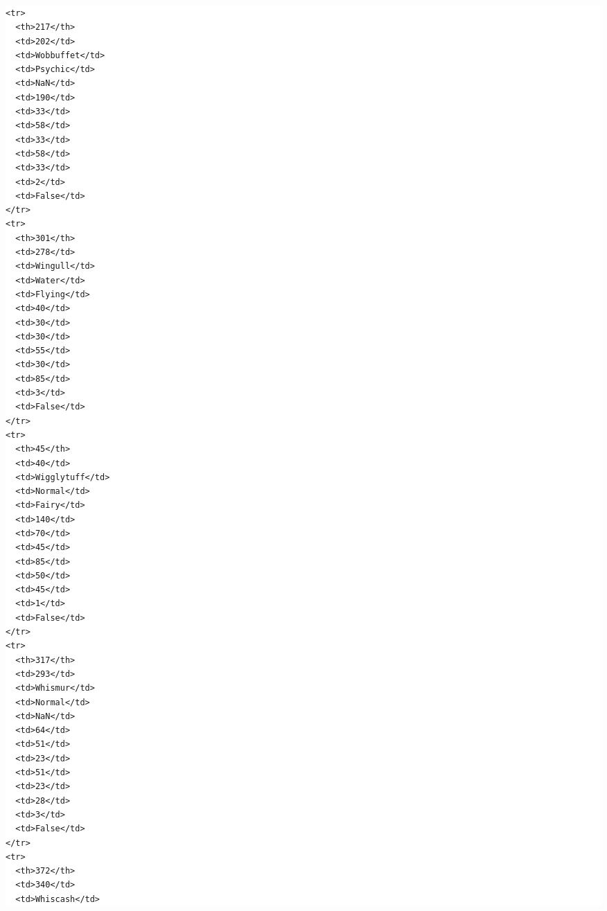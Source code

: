     <tr>
      <th>217</th>
      <td>202</td>
      <td>Wobbuffet</td>
      <td>Psychic</td>
      <td>NaN</td>
      <td>190</td>
      <td>33</td>
      <td>58</td>
      <td>33</td>
      <td>58</td>
      <td>33</td>
      <td>2</td>
      <td>False</td>
    </tr>
    <tr>
      <th>301</th>
      <td>278</td>
      <td>Wingull</td>
      <td>Water</td>
      <td>Flying</td>
      <td>40</td>
      <td>30</td>
      <td>30</td>
      <td>55</td>
      <td>30</td>
      <td>85</td>
      <td>3</td>
      <td>False</td>
    </tr>
    <tr>
      <th>45</th>
      <td>40</td>
      <td>Wigglytuff</td>
      <td>Normal</td>
      <td>Fairy</td>
      <td>140</td>
      <td>70</td>
      <td>45</td>
      <td>85</td>
      <td>50</td>
      <td>45</td>
      <td>1</td>
      <td>False</td>
    </tr>
    <tr>
      <th>317</th>
      <td>293</td>
      <td>Whismur</td>
      <td>Normal</td>
      <td>NaN</td>
      <td>64</td>
      <td>51</td>
      <td>23</td>
      <td>51</td>
      <td>23</td>
      <td>28</td>
      <td>3</td>
      <td>False</td>
    </tr>
    <tr>
      <th>372</th>
      <td>340</td>
      <td>Whiscash</td>